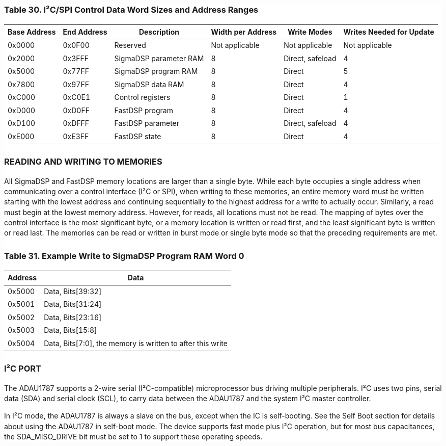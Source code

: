 ### Table 30. I²C/SPI Control Data Word Sizes and Address Ranges

| Base Address | End Address | Description                      | Width per Address | Write Modes       | Writes Needed for Update |
|--------------|-------------|----------------------------------|-------------------|-------------------|--------------------------|
| 0x0000       | 0x0F00      | Reserved                         | Not applicable    | Not applicable    | Not applicable           |
| 0x2000       | 0x3FFF      | SigmaDSP parameter RAM           | 8                 | Direct, safeload  | 4                        |
| 0x5000       | 0x77FF      | SigmaDSP program RAM             | 8                 | Direct            | 5                        |
| 0x7800       | 0x97FF      | SigmaDSP data RAM                | 8                 | Direct            | 4                        |
| 0xC000       | 0xC0E1      | Control registers                | 8                 | Direct            | 1                        |
| 0xD000       | 0xD0FF      | FastDSP program                  | 8                 | Direct            | 4                        |
| 0xD100       | 0xDFFF      | FastDSP parameter                | 8                 | Direct, safeload  | 4                        |
| 0xE000       | 0xE3FF      | FastDSP state                    | 8                 | Direct            | 4                        |

### READING AND WRITING TO MEMORIES

All SigmaDSP and FastDSP memory locations are larger than a single byte. While each byte occupies a single address when communicating over a control interface (I²C or SPI), when writing to these memories, an entire memory word must be written starting with the lowest address and continuing sequentially to the highest address for a write to actually occur. Similarly, a read must begin at the lowest memory address. However, for reads, all locations must not be read. The mapping of bytes over the control interface is the most significant byte, or a memory location is written or read first, and the least significant byte is written or read last. The memories can be read or written in burst mode or single byte mode so that the preceding requirements are met.

### Table 31. Example Write to SigmaDSP Program RAM Word 0

| Address | Data                |
|---------|---------------------|
| 0x5000  | Data, Bits[39:32]   |
| 0x5001  | Data, Bits[31:24]   |
| 0x5002  | Data, Bits[23:16]   |
| 0x5003  | Data, Bits[15:8]    |
| 0x5004  | Data, Bits[7:0], the memory is written to after this write |

### I²C PORT

The ADAU1787 supports a 2-wire serial (I²C-compatible) microprocessor bus driving multiple peripherals. I²C uses two pins, serial data (SDA) and serial clock (SCL), to carry data between the ADAU1787 and the system I²C master controller.

In I²C mode, the ADAU1787 is always a slave on the bus, except when the IC is self-booting. See the Self Boot section for details about using the ADAU1787 in self-boot mode. The device supports fast mode plus I²C operation, but for most bus capacitances, the SDA_MISO_DRIVE bit must be set to 1 to support these operating speeds.
